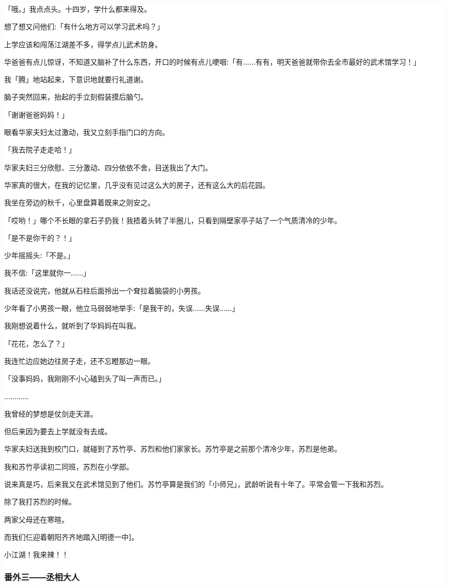 「哦。」我点点头。十四岁，学什么都来得及。

想了想又问他们:「有什么地方可以学习武术吗？」

上学应该和闯荡江湖差不多，得学点儿武术防身。

华爸爸有点儿惊讶，不知道又脑补了什么东西，开口的时候有点儿哽咽:「有……有有，明天爸爸就带你去全市最好的武术馆学习！」

我「腾」地站起来，下意识地就要行礼道谢。

脑子突然回来，抬起的手立刻假装摸后脑勺。

「谢谢爸爸妈妈！」

眼看华家夫妇太过激动，我又立刻手指门口的方向。

「我去院子走走哈！」

华家夫妇三分欣慰、三分激动、四分依依不舍，目送我出了大门。

华家真的很大，在我的记忆里，几乎没有见过这么大的房子，还有这么大的后花园。

我坐在旁边的秋千，心里盘算着既来之则安之。

「哎哟！」哪个不长眼的拿石子扔我！我捂着头转了半圈儿，只看到隔壁家亭子站了一个气质清冷的少年。

「是不是你干的？！」

少年摇摇头:「不是。」

我不信:「这里就你一……」

我话还没说完，他就从石柱后面拎出一个耷拉着脑袋的小男孩。

少年看了小男孩一眼，他立马弱弱地举手:「是我干的，失误……失误……」

我刚想说着什么，就听到了华妈妈在叫我。

「花花，怎么了？」

我连忙边应她边往房子走，还不忘瞪那边一眼。

「没事妈妈，我刚刚不小心磕到头了叫一声而已。」

…………

我曾经的梦想是仗剑走天涯。

但后来因为要去上学就没有去成。

华家夫妇送我到校门口，就碰到了苏竹亭、苏烈和他们家家长。苏竹亭是之前那个清冷少年，苏烈是他弟。

我和苏竹亭读初二同班，苏烈在小学部。

说来真是巧，后来我又在武术馆见到了他们。苏竹亭算是我们的「小师兄」，武龄听说有十年了。平常会管一下我和苏烈。

除了我打苏烈的时候。

两家父母还在寒暄。

而我们仨迎着朝阳齐齐地踏入\[明德一中\]。

小江湖！我来辣！！

### **番外三——丞相大人**
